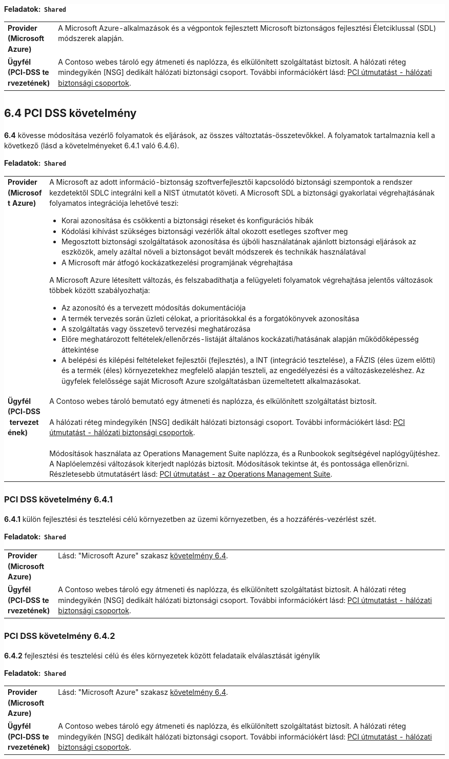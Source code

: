 **Feladatok:&nbsp;&nbsp;`Shared`**

|||
|---|---|
| **Provider<br />(Microsoft&nbsp;Azure)** | A Microsoft Azure-alkalmazások és a végpontok fejlesztett Microsoft biztonságos fejlesztési Életciklussal (SDL) módszerek alapján. |
| **Ügyfél<br />(PCI&#8209;DSS&nbsp;tervezetének)** | A Contoso webes tároló egy átmeneti és naplózza, és elkülönített szolgáltatást biztosít. A hálózati réteg mindegyikén [NSG] dedikált hálózati biztonsági csoport. További információkért lásd: [PCI útmutatást - hálózati biztonsági csoportok](payment-processing-blueprint.md#network-security-groups).|



## <a name="pci-dss-requirement-64"></a>6.4 PCI DSS követelmény

**6.4** kövesse módosítása vezérlő folyamatok és eljárások, az összes változtatás-összetevőkkel. A folyamatok tartalmaznia kell a következő (lásd a követelményeket 6.4.1 való 6.4.6).

**Feladatok:&nbsp;&nbsp;`Shared`**

|||
|---|---|
| **Provider<br />(Microsoft&nbsp;Azure)** | A Microsoft az adott információ-biztonság szoftverfejlesztői kapcsolódó biztonsági szempontok a rendszer kezdetektől SDLC integrálni kell a NIST útmutatót követi. A Microsoft SDL a biztonsági gyakorlatai végrehajtásának folyamatos integrációja lehetővé teszi:<ul><li>Korai azonosítása és csökkenti a biztonsági réseket és konfigurációs hibák</li><li>Kódolási kihívást szükséges biztonsági vezérlők által okozott esetleges szoftver meg</li><li>Megosztott biztonsági szolgáltatások azonosítása és újbóli használatának ajánlott biztonsági eljárások az eszközök, amely azáltal növeli a biztonságot bevált módszerek és technikák használatával</li><li>A Microsoft már átfogó kockázatkezelési programjának végrehajtása</li></ul>A Microsoft Azure létesített változás, és felszabadíthatja a felügyeleti folyamatok végrehajtása jelentős változások többek között szabályozhatja:<ul><li>Az azonosító és a tervezett módosítás dokumentációja</li><li>A termék tervezés során üzleti célokat, a prioritásokkal és a forgatókönyvek azonosítása</li><li>A szolgáltatás vagy összetevő tervezési meghatározása</li><li>Előre meghatározott feltételek/ellenőrzés-listáját általános kockázati/hatásának alapján működőképesség áttekintése</li><li>A belépési és kilépési feltételeket fejlesztői (fejlesztés), a INT (integráció tesztelése), a FÁZIS (éles üzem előtti) és a termék (éles) környezetekhez megfelelő alapján teszteli, az engedélyezési és a változáskezeléshez. Az ügyfelek felelőssége saját Microsoft Azure szolgáltatásban üzemeltetett alkalmazásokat.</li></ul> |
| **Ügyfél<br />(PCI&#8209;DSS&nbsp;tervezetének)** | A Contoso webes tároló bemutató egy átmeneti és naplózza, és elkülönített szolgáltatást biztosít. <br /><br />A hálózati réteg mindegyikén [NSG] dedikált hálózati biztonsági csoport. További információkért lásd: [PCI útmutatást - hálózati biztonsági csoportok](payment-processing-blueprint.md#network-security-groups).<br /><br />Módosítások használata az Operations Management Suite naplózza, és a Runbookok segítségével naplógyűjtéshez. A Naplóelemzési változások kiterjedt naplózás biztosít. Módosítások tekintse át, és pontossága ellenőrizni. Részletesebb útmutatásért lásd: [PCI útmutatást - az Operations Management Suite](payment-processing-blueprint.md#logging-and-auditing).|



### <a name="pci-dss-requirement-641"></a>PCI DSS követelmény 6.4.1

**6.4.1** külön fejlesztési és tesztelési célú környezetben az üzemi környezetben, és a hozzáférés-vezérlést szét.

**Feladatok:&nbsp;&nbsp;`Shared`**

|||
|---|---|
| **Provider<br />(Microsoft&nbsp;Azure)** | Lásd: "Microsoft Azure" szakasz [követelmény 6.4](#pci-dss-requirement-6-4). |
| **Ügyfél<br />(PCI&#8209;DSS&nbsp;tervezetének)** | A Contoso webes tároló egy átmeneti és naplózza, és elkülönített szolgáltatást biztosít. A hálózati réteg mindegyikén [NSG] dedikált hálózati biztonsági csoport. További információkért lásd: [PCI útmutatást - hálózati biztonsági csoportok](payment-processing-blueprint.md#network-security-groups).|



### <a name="pci-dss-requirement-642"></a>PCI DSS követelmény 6.4.2

**6.4.2** fejlesztési és tesztelési célú és éles környezetek között feladataik elválasztását igénylik

**Feladatok:&nbsp;&nbsp;`Shared`**

|||
|---|---|
| **Provider<br />(Microsoft&nbsp;Azure)** | Lásd: "Microsoft Azure" szakasz [követelmény 6.4](#pci-dss-requirement-6-4). |
| **Ügyfél<br />(PCI&#8209;DSS&nbsp;tervezetének)** | A Contoso webes tároló egy átmeneti és naplózza, és elkülönített szolgáltatást biztosít. A hálózati réteg mindegyikén [NSG] dedikált hálózati biztonsági csoport. További információkért lásd: [PCI útmutatást - hálózati biztonsági csoportok](payment-processing-blueprint.md#network-security-groups).|
